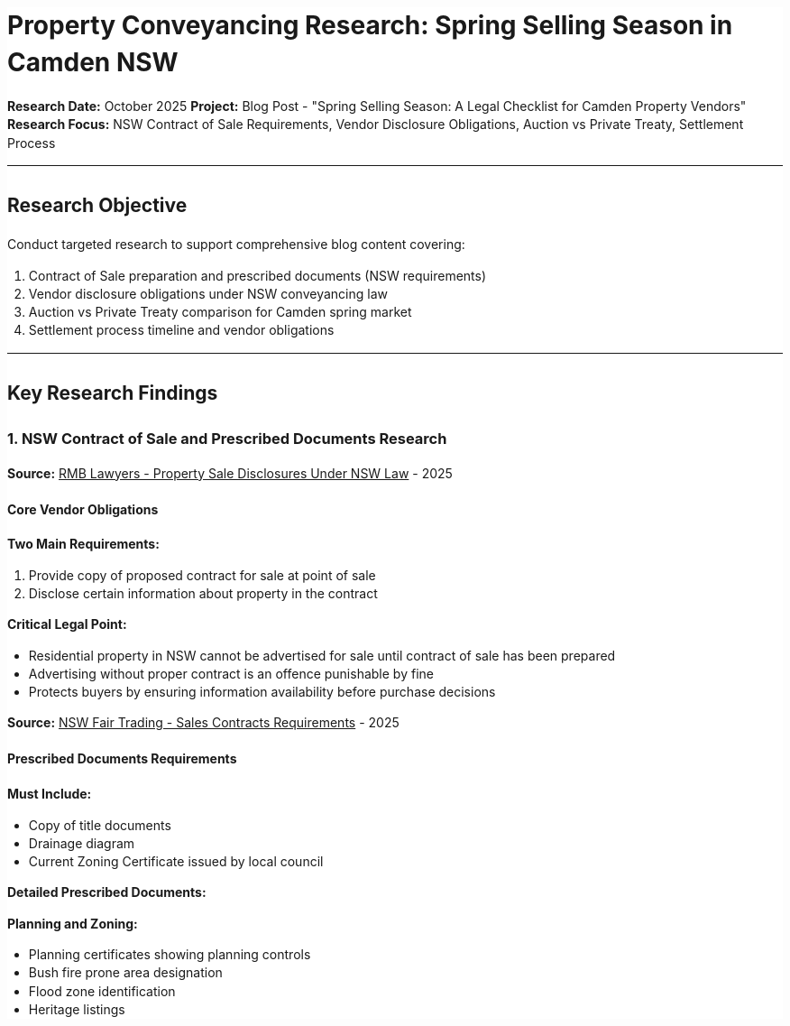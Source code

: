 # Property Conveyancing Research: Spring Selling Season in Camden NSW

**Research Date:** October 2025
**Project:** Blog Post - "Spring Selling Season: A Legal Checklist for Camden Property Vendors"
**Research Focus:** NSW Contract of Sale Requirements, Vendor Disclosure Obligations, Auction vs Private Treaty, Settlement Process

---

## Research Objective

Conduct targeted research to support comprehensive blog content covering:
1. Contract of Sale preparation and prescribed documents (NSW requirements)
2. Vendor disclosure obligations under NSW conveyancing law
3. Auction vs Private Treaty comparison for Camden spring market
4. Settlement process timeline and vendor obligations

---

## Key Research Findings

### 1. NSW Contract of Sale and Prescribed Documents Research

**Source:** [RMB Lawyers - Property Sale Disclosures Under NSW Law](https://www.rmblawyers.com.au/blog/2023/08/property-sale-disclosures-under-nsw-law) - 2025

#### Core Vendor Obligations

**Two Main Requirements:**
1. Provide copy of proposed contract for sale at point of sale
2. Disclose certain information about property in the contract

**Critical Legal Point:**
- Residential property in NSW cannot be advertised for sale until contract of sale has been prepared
- Advertising without proper contract is an offence punishable by fine
- Protects buyers by ensuring information availability before purchase decisions

**Source:** [NSW Fair Trading - Sales Contracts Requirements](https://www.fairtrading.nsw.gov.au/housing-and-property/property-professionals/working-as-a-property-agent/sales-contracts) - 2025

#### Prescribed Documents Requirements

**Must Include:**
- Copy of title documents
- Drainage diagram
- Current Zoning Certificate issued by local council

**Detailed Prescribed Documents:**

**Planning and Zoning:**
- Planning certificates showing planning controls
- Bush fire prone area designation
- Flood zone identification
- Heritage listings
